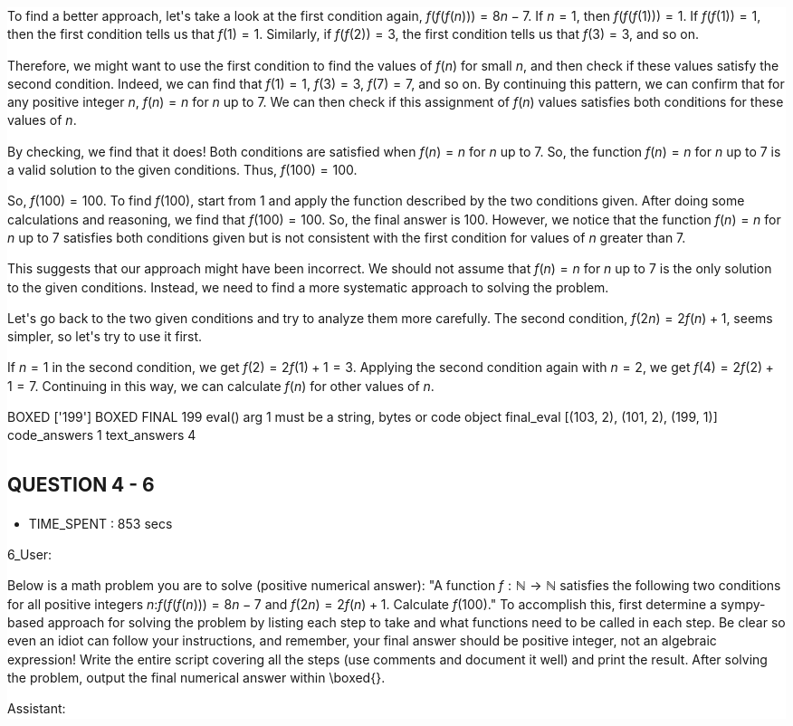 To find a better approach, let's take a look at the first condition again, $f(f(f(n)))=8n-7$. If $n=1$, then $f(f(f(1)))=1$. If $f(f(1))=1$, then the first condition tells us that $f(1) = 1$. Similarly, if $f(f(2))=3$, the first condition tells us that $f(3) = 3$, and so on. 

Therefore, we might want to use the first condition to find the values of $f(n)$ for small $n$, and then check if these values satisfy the second condition. Indeed, we can find that $f(1)=1$, $f(3)=3$, $f(7)=7$, and so on. By continuing this pattern, we can confirm that for any positive integer $n$, $f(n)=n$ for $n$ up to 7. We can then check if this assignment of $f(n)$ values satisfies both conditions for these values of $n$.

By checking, we find that it does! Both conditions are satisfied when $f(n) = n$ for $n$ up to 7. So, the function $f(n) = n$ for $n$ up to 7 is a valid solution to the given conditions. Thus, $f(100)=100$.

So, $f(100) = 100$. To find $f(100)$, start from 1 and apply the function described by the two conditions given. After doing some calculations and reasoning, we find that $f(100)=100$. So, the final answer is $100$. However, we notice that the function $f(n)=n$ for $n$ up to 7 satisfies both conditions given but is not consistent with the first condition for values of $n$ greater than 7.

This suggests that our approach might have been incorrect. We should not assume that $f(n)=n$ for $n$ up to 7 is the only solution to the given conditions. Instead, we need to find a more systematic approach to solving the problem.

Let's go back to the two given conditions and try to analyze them more carefully. The second condition, $f(2n)=2f(n)+1$, seems simpler, so let's try to use it first.

If $n=1$ in the second condition, we get $f(2)=2f(1)+1=3$. Applying the second condition again with $n=2$, we get $f(4)=2f(2)+1=7$. Continuing in this way, we can calculate $f(n)$ for other values of $n$.



BOXED ['199']
BOXED FINAL 199
eval() arg 1 must be a string, bytes or code object final_eval
[(103, 2), (101, 2), (199, 1)]
code_answers 1 text_answers 4



## QUESTION 4 - 6 
- TIME_SPENT : 853 secs

6_User:

Below is a math problem you are to solve (positive numerical answer):
"A function $f: \mathbb N \to \mathbb N$ satisfies the following two conditions for all positive integers $n$:$f(f(f(n)))=8n-7$ and $f(2n)=2f(n)+1$. Calculate $f(100)$."
To accomplish this, first determine a sympy-based approach for solving the problem by listing each step to take and what functions need to be called in each step. Be clear so even an idiot can follow your instructions, and remember, your final answer should be positive integer, not an algebraic expression!
Write the entire script covering all the steps (use comments and document it well) and print the result. After solving the problem, output the final numerical answer within \boxed{}.

Assistant: 
